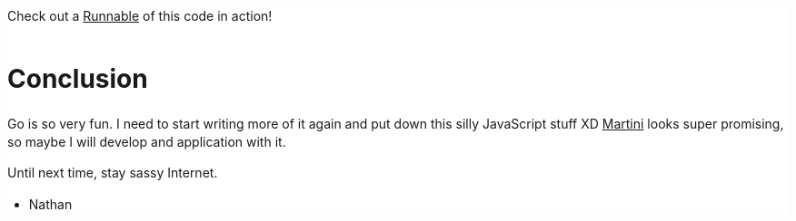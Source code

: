 ```go
```

Check out a [Runnable](http://runnable.com/UwEzO6LcUjMdAABH/using-sync-waitgroup-to-slurp-json-from-reddit-concurrently-wait-for-all-goroutines-to-finish-before-continuing-) of this code in action!

# Conclusion

Go is so very fun.  I need to start writing more of it again and put down this silly JavaScript stuff XD  [Martini](http://martini.codegangsta.io/) looks super promising, so maybe I will develop and application with it.

Until next time, stay sassy Internet.

- Nathan
